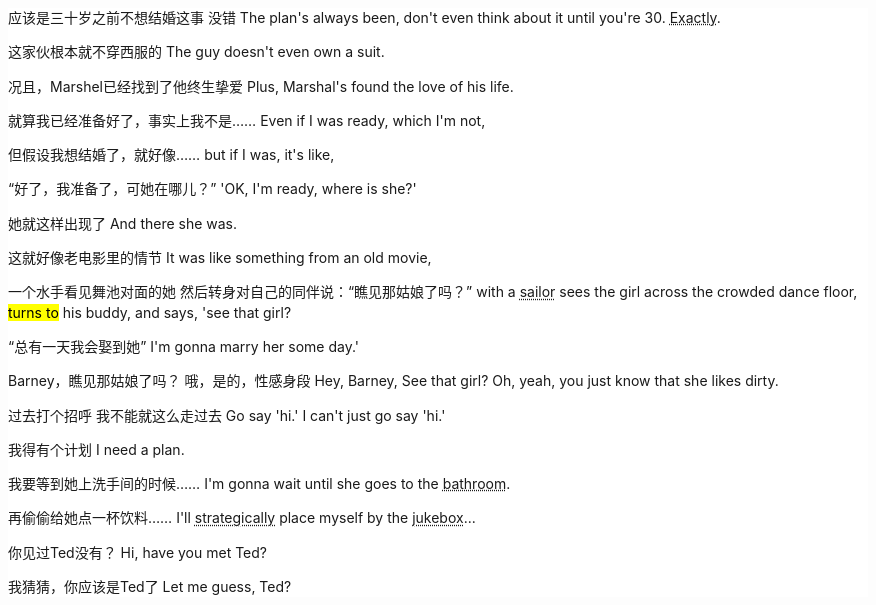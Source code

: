 应该是三十岁之前不想结婚这事
没错
The plan's always been, don't even think about it until you're 30.
<abbr title="[ɪɡ'zæktli] 正是,没错">Exactly</abbr>.

这家伙根本就不穿西服的
The guy doesn't even own a suit.

况且，Marshel已经找到了他终生挚爱
Plus, Marshal's found the love of his life.

就算我已经准备好了，事实上我不是……
Even if I was ready, which I'm not,

但假设我想结婚了，就好像……
but if I was, it's like,

“好了，我准备了，可她在哪儿？”
'OK, I'm ready, where is she?'

她就这样出现了
And there she was.

这就好像老电影里的情节
It was like something from an old movie,

一个水手看见舞池对面的她
然后转身对自己的同伴说：“瞧见那姑娘了吗？”
with a <abbr title="['selɚ] n. 水手，海员">sailor</abbr> sees the girl across the crowded dance floor, <mark>turns to</mark> his buddy, and says, 'see that girl? 

“总有一天我会娶到她”
I'm gonna marry her some day.'

Barney，瞧见那姑娘了吗？
哦，是的，性感身段
Hey, Barney, See that girl?
Oh, yeah, you just know that she likes dirty.

过去打个招呼
我不能就这么走过去
Go say 'hi.'
I can't just go say 'hi.'

我得有个计划
I need a plan.

我要等到她上洗手间的时候……
I'm gonna wait until she goes to the <abbr title="['bæθrum] n. 浴室；厕所">bathroom</abbr>.

再偷偷给她点一杯饮料……
I'll <abbr title="[strə'tidʒɪkli] adv. 战略性地；战略上">strategically</abbr> place myself by the <abbr title="['dʒʊk'bɑks] n.自动唱机">jukebox</abbr>...

你见过Ted没有？
Hi, have you met Ted?

我猜猜，你应该是Ted了
Let me guess, Ted?

